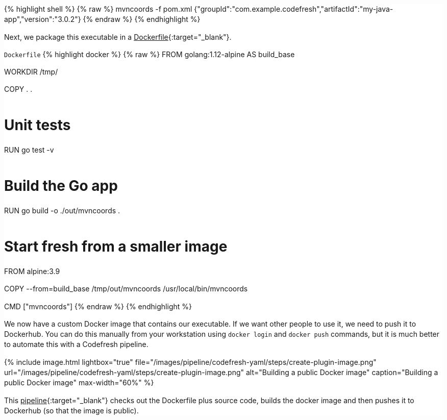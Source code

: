 {% highlight shell %}
{% raw %}
mvncoords -f pom.xml
{"groupId":"com.example.codefresh","artifactId":"my-java-app","version":"3.0.2"}
{% endraw %}
{% endhighlight %}

Next, we package this executable in a [Dockerfile](https://github.com/kostis-codefresh/step-examples/blob/master/maven-version-plugin/Dockerfile){:target="\_blank"}.

 `Dockerfile`
{% highlight docker %}
{% raw %}
FROM golang:1.12-alpine AS build_base

WORKDIR /tmp/

COPY . .

# Unit tests
RUN go test -v

# Build the Go app
RUN go build -o ./out/mvncoords .

# Start fresh from a smaller image
FROM alpine:3.9 

COPY --from=build_base /tmp/out/mvncoords /usr/local/bin/mvncoords

CMD ["mvncoords"]
{% endraw %}
{% endhighlight %}

We now have a custom Docker image that contains our executable. If we want other people to use it, we need to push it to Dockerhub. You can do this manually from your workstation using `docker login` and `docker push` commands, but it is much better to automate this with a Codefresh pipeline.


{% include 
image.html 
lightbox="true" 
file="/images/pipeline/codefresh-yaml/steps/create-plugin-image.png" 
url="/images/pipeline/codefresh-yaml/steps/create-plugin-image.png"
alt="Building a public Docker image" 
caption="Building a public Docker image" 
max-width="60%" 
%}

This [pipeline](https://github.com/kostis-codefresh/step-examples/blob/master/maven-version-plugin/codefresh.yml){:target="\_blank"} checks out the Dockerfile plus source code, builds the docker image and then pushes it to Dockerhub (so that the image is public).
